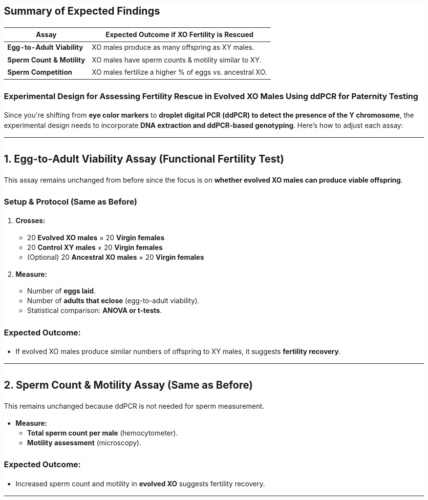 ## **Summary of Expected Findings**  

| Assay | Expected Outcome if XO Fertility is Rescued |
|--------|----------------------------------|
| **Egg-to-Adult Viability** | XO males produce as many offspring as XY males. |
| **Sperm Count & Motility** | XO males have sperm counts & motility similar to XY. |
| **Sperm Competition** | XO males fertilize a higher % of eggs vs. ancestral XO. |

### **Experimental Design for Assessing Fertility Rescue in Evolved XO Males Using ddPCR for Paternity Testing**  

Since you're shifting from **eye color markers** to **droplet digital PCR (ddPCR) to detect the presence of the Y chromosome**, the experimental design needs to incorporate **DNA extraction and ddPCR-based genotyping**. Here’s how to adjust each assay:

---

## **1. Egg-to-Adult Viability Assay (Functional Fertility Test)**
This assay remains unchanged from before since the focus is on **whether evolved XO males can produce viable offspring**.

### **Setup & Protocol (Same as Before)**
1. **Crosses:**
   - 20 **Evolved XO males** × 20 **Virgin females**  
   - 20 **Control XY males** × 20 **Virgin females**  
   - (Optional) 20 **Ancestral XO males** × 20 **Virgin females**  

2. **Measure:**
   - Number of **eggs laid**.
   - Number of **adults that eclose** (egg-to-adult viability).
   - Statistical comparison: **ANOVA or t-tests**.

### **Expected Outcome:**  
- If evolved XO males produce similar numbers of offspring to XY males, it suggests **fertility recovery**.

---

## **2. Sperm Count & Motility Assay (Same as Before)**  
This remains unchanged because ddPCR is not needed for sperm measurement.  
- **Measure:**  
  - **Total sperm count per male** (hemocytometer).  
  - **Motility assessment** (microscopy).  

### **Expected Outcome:**  
- Increased sperm count and motility in **evolved XO** suggests fertility recovery.

---